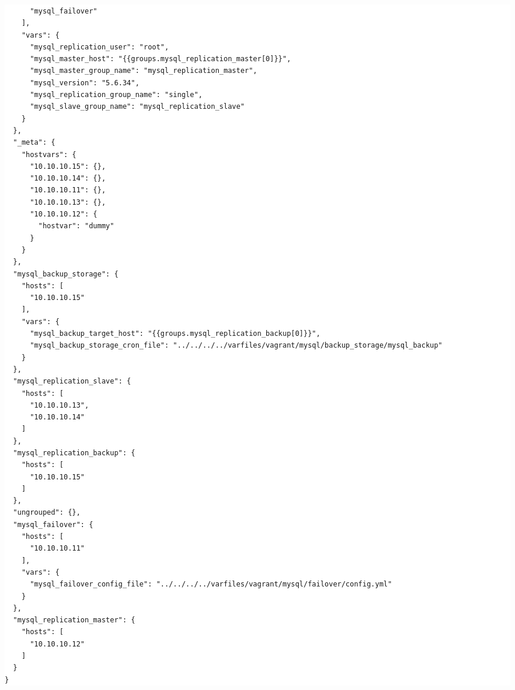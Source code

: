           "mysql_failover"
        ],
        "vars": {
          "mysql_replication_user": "root",
          "mysql_master_host": "{{groups.mysql_replication_master[0]}}",
          "mysql_master_group_name": "mysql_replication_master",
          "mysql_version": "5.6.34",
          "mysql_replication_group_name": "single",
          "mysql_slave_group_name": "mysql_replication_slave"
        }
      },
      "_meta": {
        "hostvars": {
          "10.10.10.15": {},
          "10.10.10.14": {},
          "10.10.10.11": {},
          "10.10.10.13": {},
          "10.10.10.12": {
            "hostvar": "dummy"
          }
        }
      },
      "mysql_backup_storage": {
        "hosts": [
          "10.10.10.15"
        ],
        "vars": {
          "mysql_backup_target_host": "{{groups.mysql_replication_backup[0]}}",
          "mysql_backup_storage_cron_file": "../../../../varfiles/vagrant/mysql/backup_storage/mysql_backup"
        }
      },
      "mysql_replication_slave": {
        "hosts": [
          "10.10.10.13",
          "10.10.10.14"
        ]
      },
      "mysql_replication_backup": {
        "hosts": [
          "10.10.10.15"
        ]
      },
      "ungrouped": {},
      "mysql_failover": {
        "hosts": [
          "10.10.10.11"
        ],
        "vars": {
          "mysql_failover_config_file": "../../../../varfiles/vagrant/mysql/failover/config.yml"
        }
      },
      "mysql_replication_master": {
        "hosts": [
          "10.10.10.12"
        ]
      }
    }
